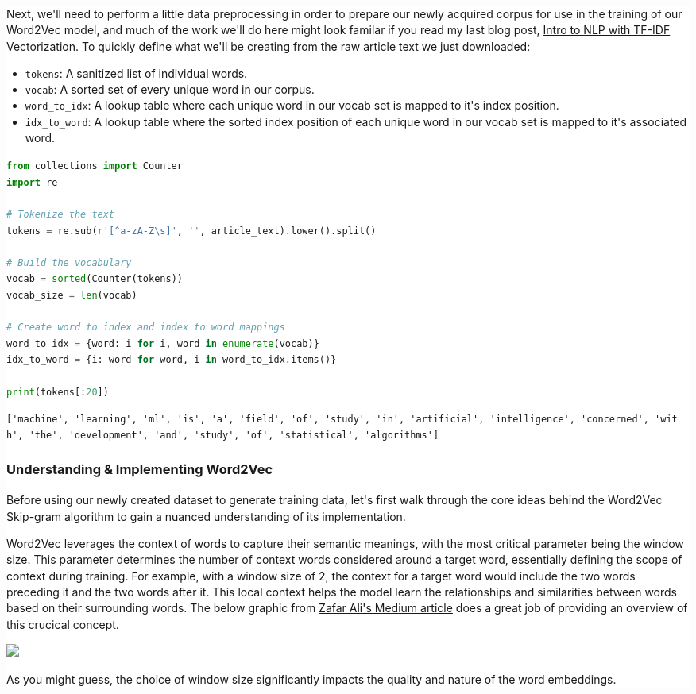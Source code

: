 

Next, we'll need to perform a little data preprocessing in order to prepare our newly acquired corpus for use in the training of our Word2Vec model, and much of the work we'll do here might look familar if you read my last blog post, [Intro to NLP with TF-IDF Vectorization](https://www.zacmessinger.com/posts/intro-to-nlp-with-tfidf). To quickly define what we'll be creating from the raw article text we just downloaded:

* `tokens`: A sanitized list of individual words.
* `vocab`: A sorted set of every unique word in our corpus.
* `word_to_idx`: A lookup table where each unique word in our vocab set is mapped to it's index position.
* `idx_to_word`: A lookup table where the sorted index position of each unique word in our vocab set is mapped to it's associated word.


```python
from collections import Counter
import re

# Tokenize the text
tokens = re.sub(r'[^a-zA-Z\s]', '', article_text).lower().split()

# Build the vocabulary
vocab = sorted(Counter(tokens))
vocab_size = len(vocab)

# Create word to index and index to word mappings
word_to_idx = {word: i for i, word in enumerate(vocab)}
idx_to_word = {i: word for word, i in word_to_idx.items()}

print(tokens[:20])
```

    ['machine', 'learning', 'ml', 'is', 'a', 'field', 'of', 'study', 'in', 'artificial', 'intelligence', 'concerned', 'with', 'the', 'development', 'and', 'study', 'of', 'statistical', 'algorithms']


### Understanding & Implementing Word2Vec

Before using our newly created dataset to generate training data, let's first walk through the core ideas behind the Word2Vec Skip-gram algorithm to gain a nuanced understanding of its implementation.

Word2Vec leverages the context of words to capture their semantic meanings, with the most critical parameter being the window size. This parameter determines the number of context words considered around a target word, essentially defining the scope of context during training. For example, with a window size of 2, the context for a target word would include the two words preceding it and the two words after it. This local context helps the model learn the relationships and similarities between words based on their surrounding words. The below graphic from [Zafar Ali's Medium article](https://medium.com/@zafaralibagh6/a-simple-word2vec-tutorial-61e64e38a6a1) does a great job of providing an overview of this crucical concept.

<img src="https://miro.medium.com/v2/resize:fit:536/1*vZhxrBkCz-yN_rzZBqSKiA.png"/>

As you might guess, the choice of window size significantly impacts the quality and nature of the word embeddings.

